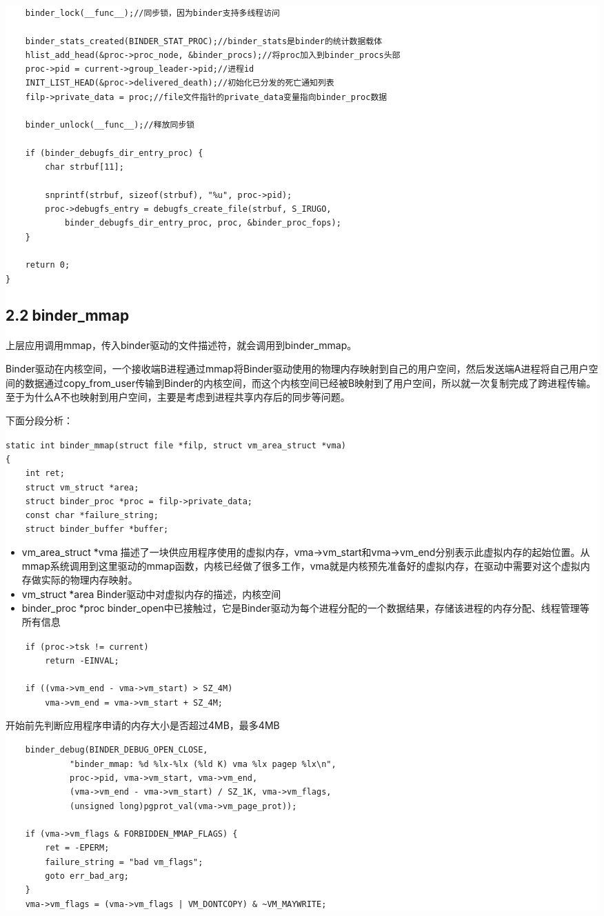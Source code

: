 ```
	binder_lock(__func__);//同步锁，因为binder支持多线程访问

	binder_stats_created(BINDER_STAT_PROC);//binder_stats是binder的统计数据载体
	hlist_add_head(&proc->proc_node, &binder_procs);//将proc加入到binder_procs头部
	proc->pid = current->group_leader->pid;//进程id
	INIT_LIST_HEAD(&proc->delivered_death);//初始化已分发的死亡通知列表
	filp->private_data = proc;//file文件指针的private_data变量指向binder_proc数据

	binder_unlock(__func__);//释放同步锁

	if (binder_debugfs_dir_entry_proc) {
		char strbuf[11];

		snprintf(strbuf, sizeof(strbuf), "%u", proc->pid);
		proc->debugfs_entry = debugfs_create_file(strbuf, S_IRUGO,
			binder_debugfs_dir_entry_proc, proc, &binder_proc_fops);
	}

	return 0;
}
```

## 2.2 binder_mmap
上层应用调用mmap，传入binder驱动的文件描述符，就会调用到binder_mmap。

Binder驱动在内核空间，一个接收端B进程通过mmap将Binder驱动使用的物理内存映射到自己的用户空间，然后发送端A进程将自己用户空间的数据通过copy_from_user传输到Binder的内核空间，而这个内核空间已经被B映射到了用户空间，所以就一次复制完成了跨进程传输。至于为什么A不也映射到用户空间，主要是考虑到进程共享内存后的同步等问题。

下面分段分析：
```
static int binder_mmap(struct file *filp, struct vm_area_struct *vma)
{
	int ret;
	struct vm_struct *area;
	struct binder_proc *proc = filp->private_data;
	const char *failure_string;
	struct binder_buffer *buffer;
```
* vm_area_struct *vma 描述了一块供应用程序使用的虚拟内存，vma->vm_start和vma->vm_end分别表示此虚拟内存的起始位置。从mmap系统调用到这里驱动的mmap函数，内核已经做了很多工作，vma就是内核预先准备好的虚拟内存，在驱动中需要对这个虚拟内存做实际的物理内存映射。
* vm_struct *area Binder驱动中对虚拟内存的描述，内核空间
* binder_proc *proc binder_open中已接触过，它是Binder驱动为每个进程分配的一个数据结果，存储该进程的内存分配、线程管理等所有信息
```
	if (proc->tsk != current)
		return -EINVAL;

	if ((vma->vm_end - vma->vm_start) > SZ_4M)
		vma->vm_end = vma->vm_start + SZ_4M;
```
开始前先判断应用程序申请的内存大小是否超过4MB，最多4MB
```
	binder_debug(BINDER_DEBUG_OPEN_CLOSE,
		     "binder_mmap: %d %lx-%lx (%ld K) vma %lx pagep %lx\n",
		     proc->pid, vma->vm_start, vma->vm_end,
		     (vma->vm_end - vma->vm_start) / SZ_1K, vma->vm_flags,
		     (unsigned long)pgprot_val(vma->vm_page_prot));

	if (vma->vm_flags & FORBIDDEN_MMAP_FLAGS) {
		ret = -EPERM;
		failure_string = "bad vm_flags";
		goto err_bad_arg;
	}
	vma->vm_flags = (vma->vm_flags | VM_DONTCOPY) & ~VM_MAYWRITE;
```